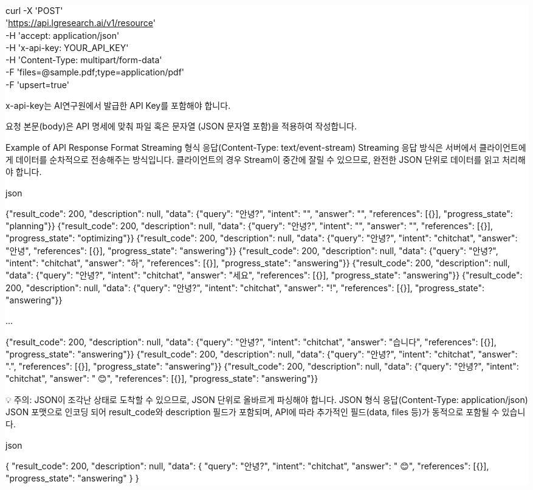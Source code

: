 curl -X 'POST' \
  'https://api.lgresearch.ai/v1/resource' \
  -H 'accept: application/json' \
  -H 'x-api-key: YOUR_API_KEY' \
  -H 'Content-Type: multipart/form-data' \
  -F 'files=@sample.pdf;type=application/pdf' \
  -F 'upsert=true'
                
x-api-key는 AI연구원에서 발급한 API Key를 포함해야 합니다.

요청 본문(body)은 API 명세에 맞춰 파일 혹은 문자열 (JSON 문자열 포함)을 적용하여 작성합니다.

Example of API Response Format
Streaming 형식 응답(Content-Type: text/event-stream)
Streaming 응답 방식은 서버에서 클라이언트에게 데이터를 순차적으로 전송해주는 방식입니다. 클라이언트의 경우 Stream이 중간에 잘릴 수 있으므로, 완전한 JSON 단위로 데이터를 읽고 처리해야 합니다.

json

{"result_code": 200, "description": null, "data": {"query": "안녕?", "intent": "", "answer": "", "references": [{}], "progress_state": "planning"}}
{"result_code": 200, "description": null, "data": {"query": "안녕?", "intent": "", "answer": "", "references": [{}], "progress_state": "optimizing"}}
{"result_code": 200, "description": null, "data": {"query": "안녕?", "intent": "chitchat", "answer": "안녕", "references": [{}], "progress_state": "answering"}}
{"result_code": 200, "description": null, "data": {"query": "안녕?", "intent": "chitchat", "answer": "하", "references": [{}], "progress_state": "answering"}}
{"result_code": 200, "description": null, "data": {"query": "안녕?", "intent": "chitchat", "answer": "세요", "references": [{}], "progress_state": "answering"}}
{"result_code": 200, "description": null, "data": {"query": "안녕?", "intent": "chitchat", "answer": "!", "references": [{}], "progress_state": "answering"}}

...

{"result_code": 200, "description": null, "data": {"query": "안녕?", "intent": "chitchat", "answer": "습니다", "references": [{}], "progress_state": "answering"}}
{"result_code": 200, "description": null, "data": {"query": "안녕?", "intent": "chitchat", "answer": ".", "references": [{}], "progress_state": "answering"}}
{"result_code": 200, "description": null, "data": {"query": "안녕?", "intent": "chitchat", "answer": " 😊", "references": [{}], "progress_state": "answering"}}
                
💡 주의: JSON이 조각난 상태로 도착할 수 있으므로, JSON 단위로 올바르게 파싱해야 합니다.
JSON 형식 응답(Content-Type: application/json)
JSON 포맷으로 인코딩 되어 result_code와 description 필드가 포함되며, API에 따라 추가적인 필드(data, files 등)가 동적으로 포함될 수 있습니다.

json

{
  "result_code": 200,
  "description": null,
  "data": {
    "query": "안녕?",
    "intent": "chitchat",
    "answer": " 😊",
    "references": [{}],
    "progress_state": "answering"
  }
}
                